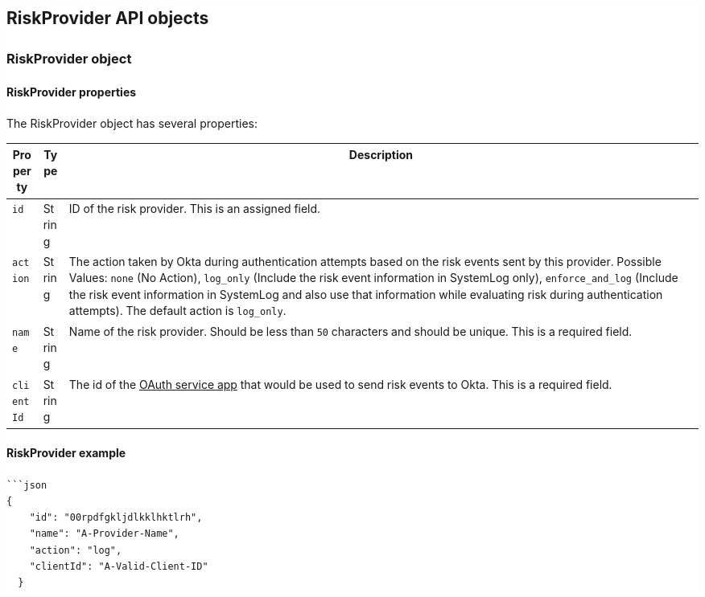 ## RiskProvider API objects

### RiskProvider object

#### RiskProvider properties

The RiskProvider object has several properties:


| Property    | Type           | Description   |
| ----------- | -------------- | ------------- |
| `id` | String | ID of the risk provider. This is an assigned field. |
| `action` | String | The action taken by Okta during authentication attempts based on the risk events sent by this provider. Possible Values: `none` (No Action), `log_only` (Include the risk event information in SystemLog only), `enforce_and_log` (Include the risk event information in SystemLog and also use that information while evaluating risk during authentication attempts). The default action is `log_only`. |
| `name` | String | Name of the risk provider. Should be less than `50` characters and should be unique. This is a required field. |
| `clientId` | String | The id of the [OAuth service app](https://developer.okta.com/docs/guides/implement-oauth-for-okta-serviceapp/create-serviceapp-grantscopes/) that would be used to send risk events to Okta. This is a required field. |


#### RiskProvider example
```
```json
{
    "id": "00rpdfgkljdlkklhktlrh",
    "name": "A-Provider-Name",
    "action": "log",
    "clientId": "A-Valid-Client-ID"
  }
```


